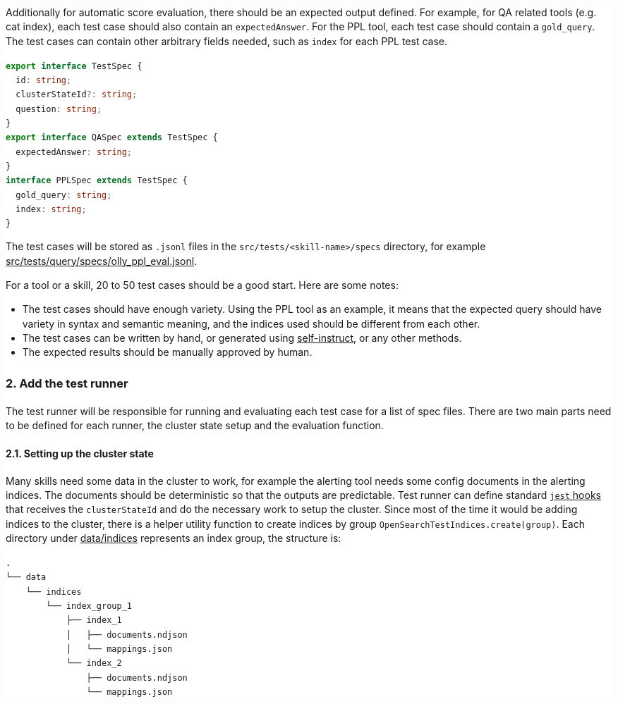 Additionally for automatic score evaluation, there should be an expected output defined. For example, for QA related tools (e.g. cat index), each test case should also contain an `expectedAnswer`. For the PPL tool, each test case should contain a `gold_query`. The test cases can contain other arbitrary fields needed, such as `index` for each PPL test case.

```typescript
export interface TestSpec {
  id: string;
  clusterStateId?: string;
  question: string;
}
export interface QASpec extends TestSpec {
  expectedAnswer: string;
}
interface PPLSpec extends TestSpec {
  gold_query: string;
  index: string;
}
```

The test cases will be stored as `.jsonl` files in the `src/tests/<skill-name>/specs` directory, for example [src/tests/query/specs/olly_ppl_eval.jsonl](./src/tests/query/specs/olly_ppl_eval.jsonl).

For a tool or a skill, 20 to 50 test cases should be a good start. Here are some notes:

- The test cases should have enough variety. Using the PPL tool as an example, it means that the expected query should have variety in syntax and semantic meaning, and the indices used should be different from each other.
- The test cases can be written by hand, or generated using [self-instruct](https://arxiv.org/pdf/2212.10560.pdf), or any other methods.
- The expected results should be manually approved by human.

### 2. Add the test runner

The test runner will be responsible for running and evaluating each test case for a list of spec files. There are two main parts need to be defined for each runner, the cluster state setup and the evaluation function.

#### 2.1. Setting up the cluster state

Many skills need some data in the cluster to work, for example the alerting tool needs some config documents in the alerting indices. The documents should be deterministic so that the outputs are predictable. Test runner can define standard [`jest` hooks](https://jestjs.io/docs/setup-teardown) that receives the `clusterStateId` and do the necessary work to setup the cluster. Since most of the time it would be adding indices to the cluster, there is a helper utility function to create indices by group `OpenSearchTestIndices.create(group)`. Each directory under [data/indices](./data/indices) represents an index group, the structure is:

```
.
└── data
    └── indices
        └── index_group_1
            ├── index_1
            │   ├── documents.ndjson
            │   └── mappings.json
            └── index_2
                ├── documents.ndjson
                └── mappings.json
```
